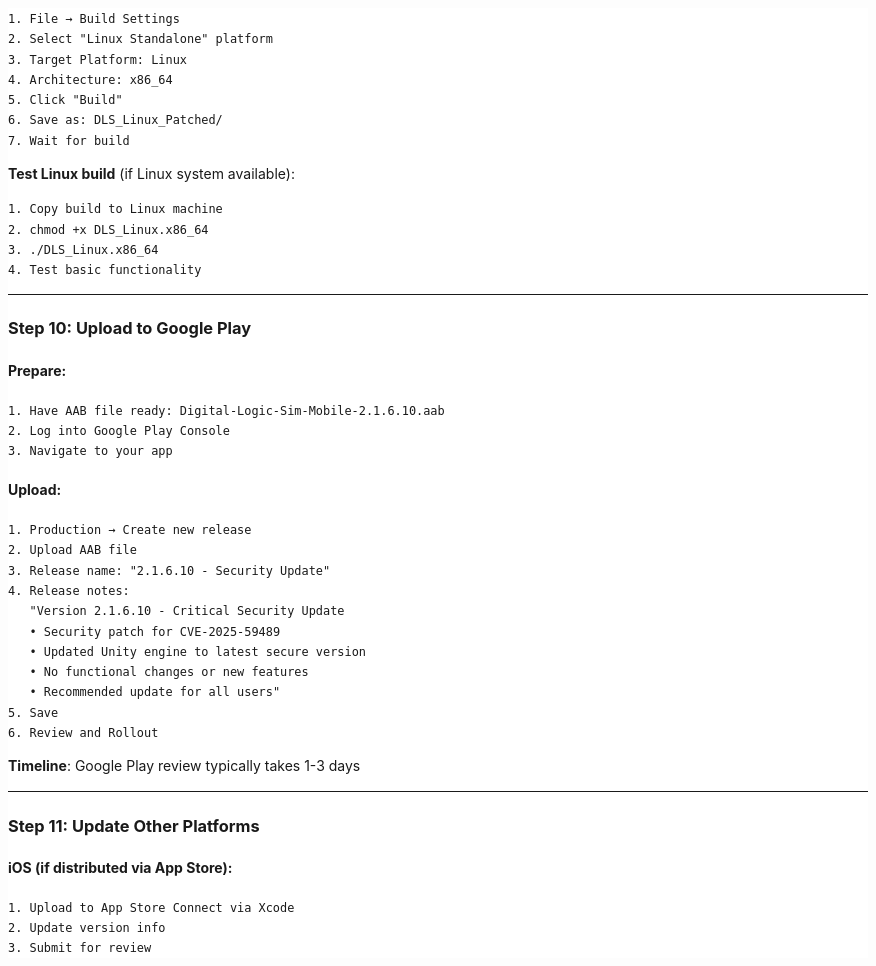 ```
1. File → Build Settings
2. Select "Linux Standalone" platform
3. Target Platform: Linux
4. Architecture: x86_64
5. Click "Build"
6. Save as: DLS_Linux_Patched/
7. Wait for build
```

**Test Linux build** (if Linux system available):
```
1. Copy build to Linux machine
2. chmod +x DLS_Linux.x86_64
3. ./DLS_Linux.x86_64
4. Test basic functionality
```

---

### Step 10: Upload to Google Play

#### Prepare:
```
1. Have AAB file ready: Digital-Logic-Sim-Mobile-2.1.6.10.aab
2. Log into Google Play Console
3. Navigate to your app
```

#### Upload:
```
1. Production → Create new release
2. Upload AAB file
3. Release name: "2.1.6.10 - Security Update"
4. Release notes:
   "Version 2.1.6.10 - Critical Security Update
   • Security patch for CVE-2025-59489
   • Updated Unity engine to latest secure version
   • No functional changes or new features
   • Recommended update for all users"
5. Save
6. Review and Rollout
```

**Timeline**: Google Play review typically takes 1-3 days

---

### Step 11: Update Other Platforms

#### iOS (if distributed via App Store):
```
1. Upload to App Store Connect via Xcode
2. Update version info
3. Submit for review
```
